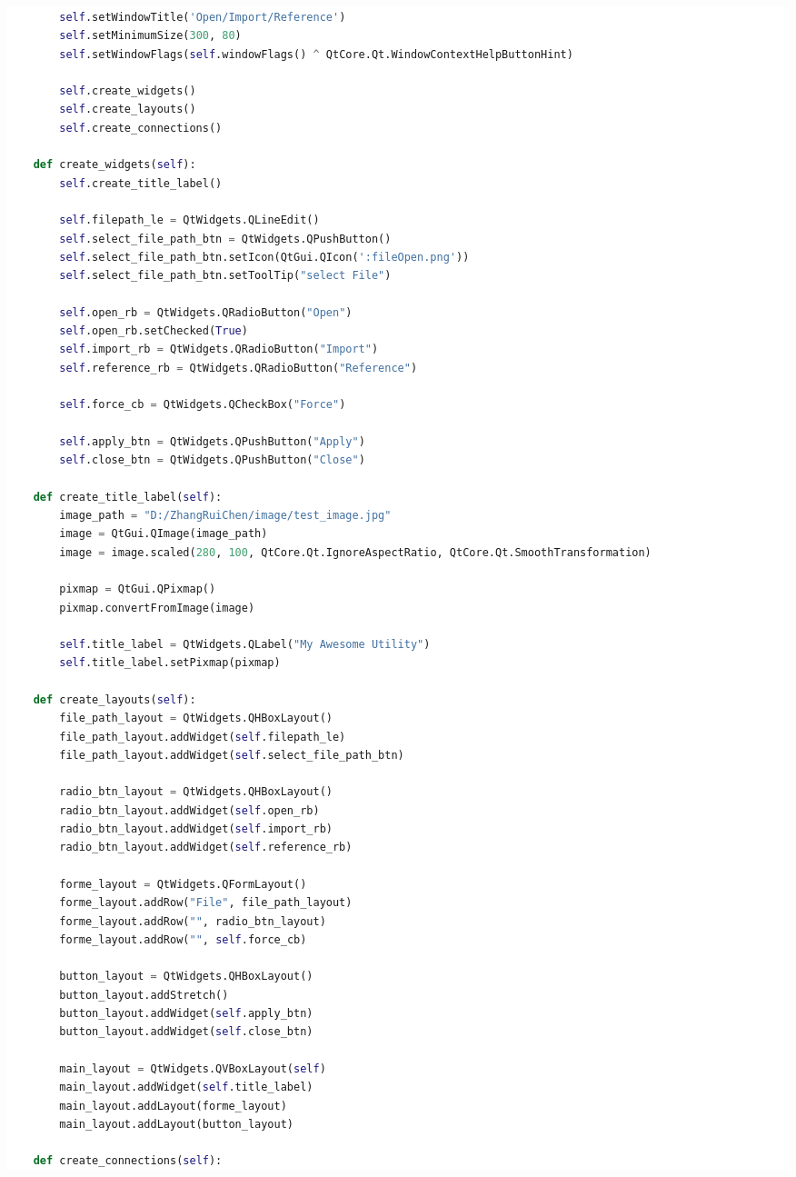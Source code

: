 ```python
        self.setWindowTitle('Open/Import/Reference')
        self.setMinimumSize(300, 80)
        self.setWindowFlags(self.windowFlags() ^ QtCore.Qt.WindowContextHelpButtonHint)

        self.create_widgets()
        self.create_layouts()
        self.create_connections()

    def create_widgets(self):
        self.create_title_label()

        self.filepath_le = QtWidgets.QLineEdit()
        self.select_file_path_btn = QtWidgets.QPushButton()
        self.select_file_path_btn.setIcon(QtGui.QIcon(':fileOpen.png'))
        self.select_file_path_btn.setToolTip("select File")

        self.open_rb = QtWidgets.QRadioButton("Open")
        self.open_rb.setChecked(True)
        self.import_rb = QtWidgets.QRadioButton("Import")
        self.reference_rb = QtWidgets.QRadioButton("Reference")

        self.force_cb = QtWidgets.QCheckBox("Force")

        self.apply_btn = QtWidgets.QPushButton("Apply")
        self.close_btn = QtWidgets.QPushButton("Close")

    def create_title_label(self):
        image_path = "D:/ZhangRuiChen/image/test_image.jpg"
        image = QtGui.QImage(image_path)
        image = image.scaled(280, 100, QtCore.Qt.IgnoreAspectRatio, QtCore.Qt.SmoothTransformation)

        pixmap = QtGui.QPixmap()
        pixmap.convertFromImage(image)

        self.title_label = QtWidgets.QLabel("My Awesome Utility")
        self.title_label.setPixmap(pixmap)

    def create_layouts(self):
        file_path_layout = QtWidgets.QHBoxLayout()
        file_path_layout.addWidget(self.filepath_le)
        file_path_layout.addWidget(self.select_file_path_btn)

        radio_btn_layout = QtWidgets.QHBoxLayout()
        radio_btn_layout.addWidget(self.open_rb)
        radio_btn_layout.addWidget(self.import_rb)
        radio_btn_layout.addWidget(self.reference_rb)

        forme_layout = QtWidgets.QFormLayout()
        forme_layout.addRow("File", file_path_layout)
        forme_layout.addRow("", radio_btn_layout)
        forme_layout.addRow("", self.force_cb)

        button_layout = QtWidgets.QHBoxLayout()
        button_layout.addStretch()
        button_layout.addWidget(self.apply_btn)
        button_layout.addWidget(self.close_btn)

        main_layout = QtWidgets.QVBoxLayout(self)
        main_layout.addWidget(self.title_label)
        main_layout.addLayout(forme_layout)
        main_layout.addLayout(button_layout)

    def create_connections(self):
```